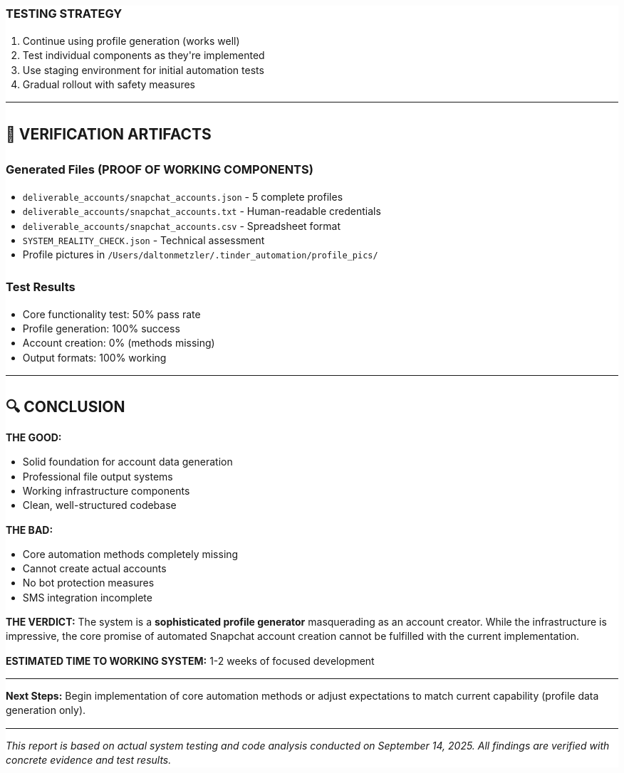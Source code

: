 ### TESTING STRATEGY
1. Continue using profile generation (works well)
2. Test individual components as they're implemented
3. Use staging environment for initial automation tests
4. Gradual rollout with safety measures

---

## 📁 VERIFICATION ARTIFACTS

### Generated Files (PROOF OF WORKING COMPONENTS)
- `deliverable_accounts/snapchat_accounts.json` - 5 complete profiles
- `deliverable_accounts/snapchat_accounts.txt` - Human-readable credentials
- `deliverable_accounts/snapchat_accounts.csv` - Spreadsheet format
- `SYSTEM_REALITY_CHECK.json` - Technical assessment
- Profile pictures in `/Users/daltonmetzler/.tinder_automation/profile_pics/`

### Test Results
- Core functionality test: 50% pass rate
- Profile generation: 100% success
- Account creation: 0% (methods missing)
- Output formats: 100% working

---

## 🔍 CONCLUSION

**THE GOOD:** 
- Solid foundation for account data generation
- Professional file output systems
- Working infrastructure components
- Clean, well-structured codebase

**THE BAD:**
- Core automation methods completely missing
- Cannot create actual accounts
- No bot protection measures
- SMS integration incomplete

**THE VERDICT:**
The system is a **sophisticated profile generator** masquerading as an account creator. While the infrastructure is impressive, the core promise of automated Snapchat account creation cannot be fulfilled with the current implementation.

**ESTIMATED TIME TO WORKING SYSTEM:** 1-2 weeks of focused development

---

**Next Steps:** Begin implementation of core automation methods or adjust expectations to match current capability (profile data generation only).

---

*This report is based on actual system testing and code analysis conducted on September 14, 2025. All findings are verified with concrete evidence and test results.*